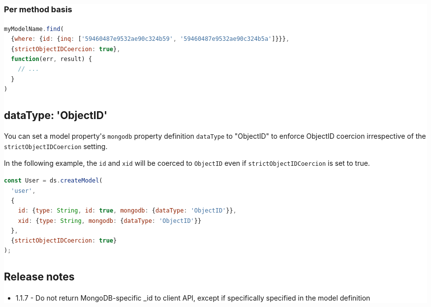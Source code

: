
### Per method basis

```js
myModelName.find(
  {where: {id: {inq: ['59460487e9532ae90c324b59', '59460487e9532ae90c324b5a']}}},
  {strictObjectIDCoercion: true},
  function(err, result) {
    // ...
  }
)
```

## dataType: 'ObjectID'

You can set a model property's `mongodb` property definition `dataType` to "ObjectID" to enforce ObjectID coercion
irrespective of the `strictObjectIDCoercion` setting.

In the following example, the `id` and `xid` will be coerced to `ObjectID` even if `strictObjectIDCoercion` is set to true.

```js
const User = ds.createModel(
  'user',
  {
    id: {type: String, id: true, mongodb: {dataType: 'ObjectID'}},
    xid: {type: String, mongodb: {dataType: 'ObjectID'}}
  },
  {strictObjectIDCoercion: true}
);
```

## Release notes

  * 1.1.7 - Do not return MongoDB-specific _id to client API, except if specifically specified in the model definition
